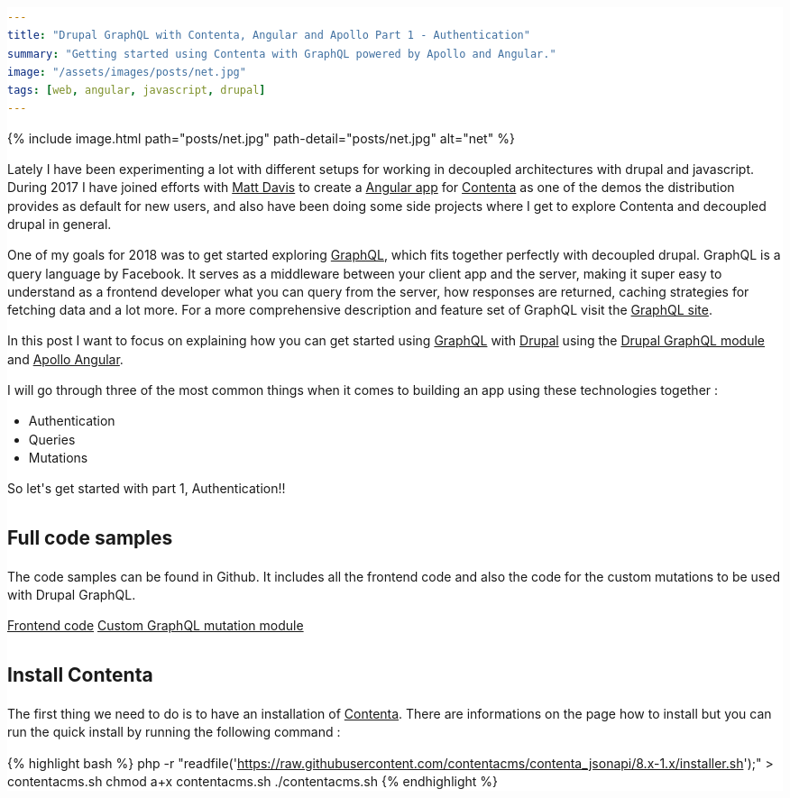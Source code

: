 ```yaml
---
title: "Drupal GraphQL with Contenta, Angular and Apollo Part 1 - Authentication"
summary: "Getting started using Contenta with GraphQL powered by Apollo and Angular."
image: "/assets/images/posts/net.jpg"
tags: [web, angular, javascript, drupal]
---
```


{% include image.html path="posts/net.jpg" path-detail="posts/net.jpg" alt="net" %}

Lately I have been experimenting a lot with different setups for working in decoupled architectures with drupal and javascript. During 2017 I have joined efforts with [Matt Davis](https://twitter.com/johnmattdavis) to create a [Angular app](https://github.com/contentacms/contenta_angular) for [Contenta](http://www.contentacms.org/) as one of the demos the distribution provides as default for new users, and also have been doing some side projects where I get to explore Contenta and decoupled drupal in general.

One of my goals for 2018 was to get started exploring [GraphQL](http://graphql.org/), which fits together perfectly with decoupled drupal. GraphQL is a query language by Facebook. It serves as a middleware between your client app and the server, making it super easy to understand as a frontend developer what you can query from the server, how responses are returned, caching strategies for fetching data and a lot more. For a more comprehensive description and feature set of GraphQL visit the [GraphQL site](http://graphql.org/).

In this post I want to focus on explaining how you can get started using [GraphQL](http://graphql.org/) with [Drupal](https://www.drupal.org/) using the [Drupal GraphQL module](https://github.com/drupal-graphql/graphql) and [Apollo Angular](https://github.com/apollographql/apollo-angular).

I will go through three of the most common things when it comes to building an app using these technologies together :

-  Authentication
-  Queries
-  Mutations

So let's get started with part 1, Authentication!!

## Full code samples

The code samples can be found in Github. It includes all the frontend code and also the code for the custom mutations to be used with Drupal GraphQL.

[Frontend code](https://github.com/joaogarin/drupal-graphql-with-angular-and-apollo)
[Custom GraphQL mutation module](https://github.com/joaogarin/graphql_custom_mutations)

## Install Contenta

The first thing we need to do is to have an installation of [Contenta](http://www.contentacms.org/). There are informations on the page how to install but you can run the quick install by running the following command :

{% highlight bash %}
php -r "readfile('https://raw.githubusercontent.com/contentacms/contenta_jsonapi/8.x-1.x/installer.sh');" > contentacms.sh
chmod a+x contentacms.sh
./contentacms.sh
{% endhighlight %}
